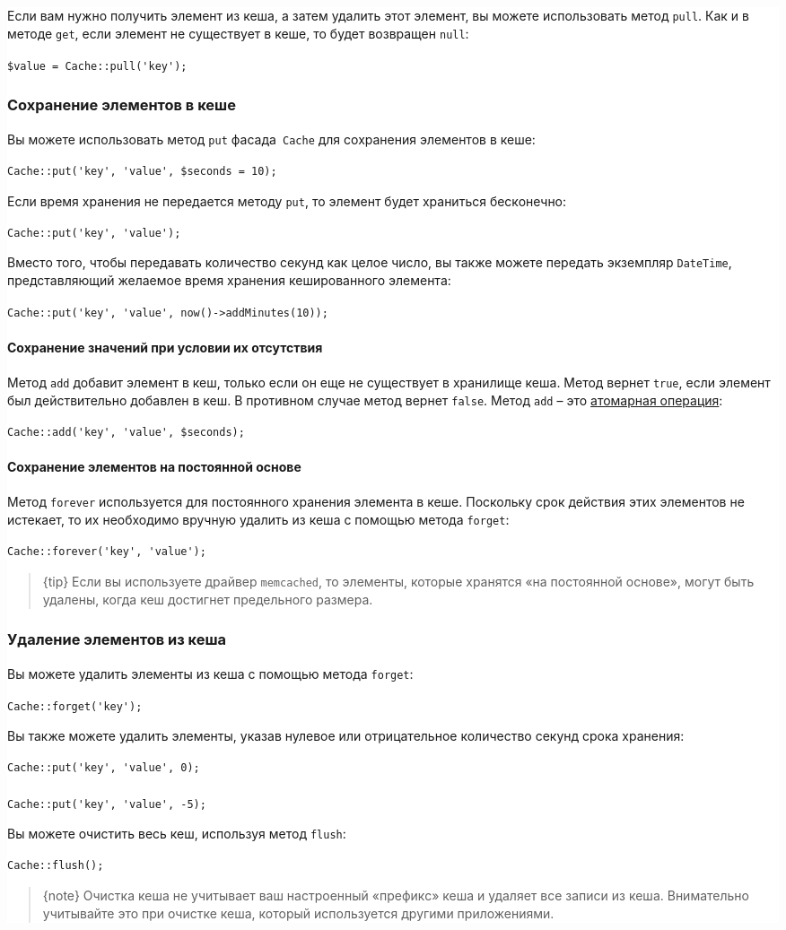 Если вам нужно получить элемент из кеша, а затем удалить этот элемент, вы можете использовать метод `pull`. Как и в методе `get`, если элемент не существует в кеше, то будет возвращен `null`:

    $value = Cache::pull('key');

<a name="storing-items-in-the-cache"></a>
### Сохранение элементов в кеше

Вы можете использовать метод `put` фасада` Cache` для сохранения элементов в кеше:

    Cache::put('key', 'value', $seconds = 10);

Если время хранения не передается методу `put`, то элемент будет храниться бесконечно:

    Cache::put('key', 'value');

Вместо того, чтобы передавать количество секунд как целое число, вы также можете передать экземпляр `DateTime`, представляющий желаемое время хранения кешированного элемента:

    Cache::put('key', 'value', now()->addMinutes(10));

<a name="store-if-not-present"></a>
#### Сохранение значений при условии их отсутствия

Метод `add` добавит элемент в кеш, только если он еще не существует в хранилище кеша. Метод вернет `true`, если элемент был действительно добавлен в кеш. В противном случае метод вернет `false`. Метод `add` – это [атомарная операция](https://ru.wikipedia.org/wiki/Атомарная_операция):

    Cache::add('key', 'value', $seconds);

<a name="storing-items-forever"></a>
#### Сохранение элементов на постоянной основе

Метод `forever` используется для постоянного хранения элемента в кеше. Поскольку срок действия этих элементов не истекает, то их необходимо вручную удалить из кеша с помощью метода `forget`:

    Cache::forever('key', 'value');

> {tip} Если вы используете драйвер `memcached`, то элементы, которые хранятся «на постоянной основе», могут быть удалены, когда кеш достигнет предельного размера.

<a name="removing-items-from-the-cache"></a>
### Удаление элементов из кеша

Вы можете удалить элементы из кеша с помощью метода `forget`:

    Cache::forget('key');

Вы также можете удалить элементы, указав нулевое или отрицательное количество секунд срока хранения:

    Cache::put('key', 'value', 0);

    Cache::put('key', 'value', -5);

Вы можете очистить весь кеш, используя метод `flush`:

    Cache::flush();

> {note} Очистка кеша не учитывает ваш настроенный «префикс» кеша и удаляет все записи из кеша. Внимательно учитывайте это при очистке кеша, который используется другими приложениями.
